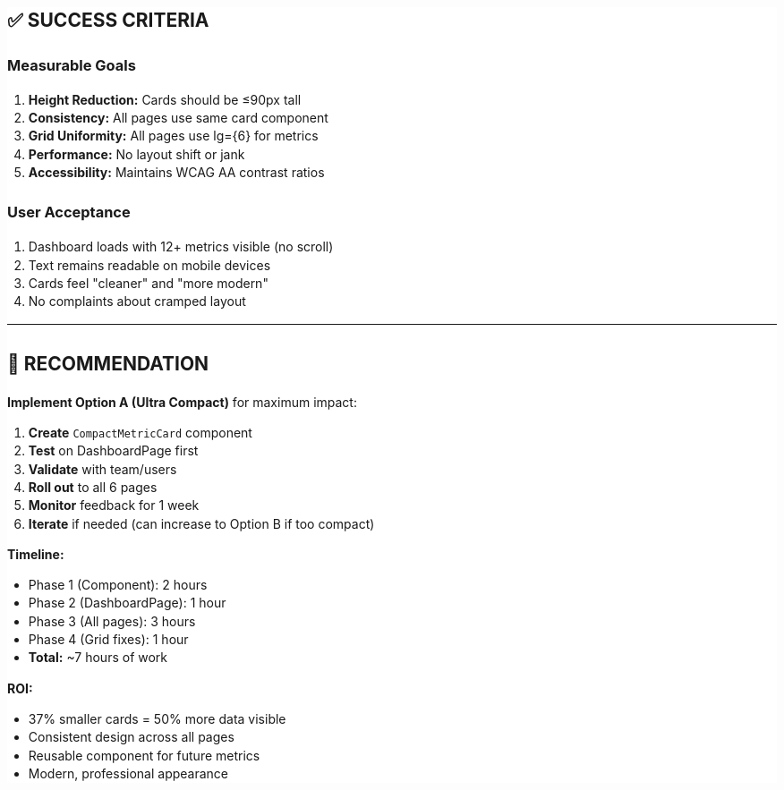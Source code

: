 
## ✅ SUCCESS CRITERIA

### Measurable Goals

1. **Height Reduction:** Cards should be ≤90px tall
2. **Consistency:** All pages use same card component
3. **Grid Uniformity:** All pages use lg={6} for metrics
4. **Performance:** No layout shift or jank
5. **Accessibility:** Maintains WCAG AA contrast ratios

### User Acceptance

1. Dashboard loads with 12+ metrics visible (no scroll)
2. Text remains readable on mobile devices
3. Cards feel "cleaner" and "more modern"
4. No complaints about cramped layout

---

## 🎯 RECOMMENDATION

**Implement Option A (Ultra Compact)** for maximum impact:

1. **Create** `CompactMetricCard` component
2. **Test** on DashboardPage first
3. **Validate** with team/users
4. **Roll out** to all 6 pages
5. **Monitor** feedback for 1 week
6. **Iterate** if needed (can increase to Option B if too compact)

**Timeline:**
- Phase 1 (Component): 2 hours
- Phase 2 (DashboardPage): 1 hour
- Phase 3 (All pages): 3 hours
- Phase 4 (Grid fixes): 1 hour
- **Total:** ~7 hours of work

**ROI:**
- 37% smaller cards = 50% more data visible
- Consistent design across all pages
- Reusable component for future metrics
- Modern, professional appearance

